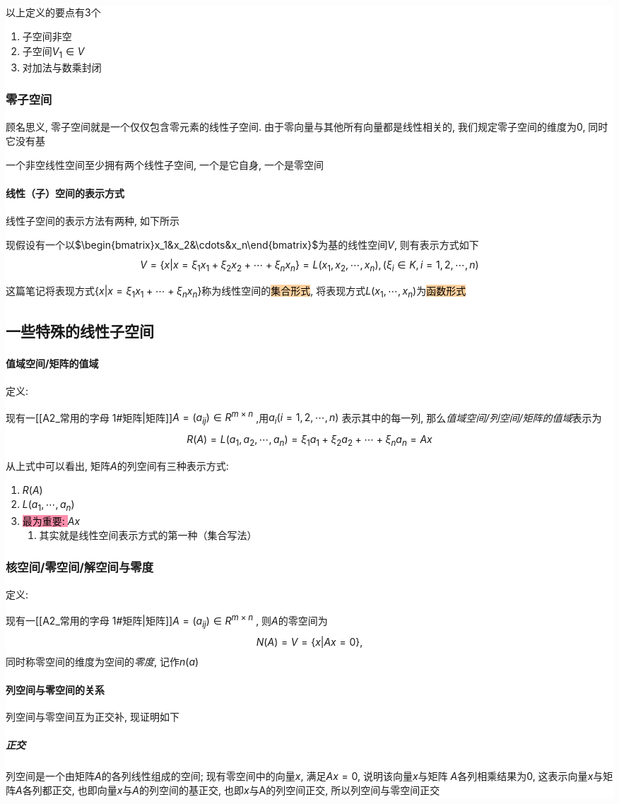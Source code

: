 以上定义的要点有3个
1. 子空间非空
2. 子空间$V_1 \in V$
3. 对加法与数乘封闭

### 零子空间

顾名思义, 零子空间就是一个仅仅包含零元素的线性子空间. 由于零向量与其他所有向量都是线性相关的, 我们规定零子空间的维度为0, 同时它没有基

一个非空线性空间至少拥有两个线性子空间, 一个是它自身, 一个是零空间

#### 线性（子）空间的表示方式

线性子空间的表示方法有两种, 如下所示

现假设有一个以$\begin{bmatrix}x_1&x_2&\cdots&x_n\end{bmatrix}$为基的线性空间$V$, 则有表示方式如下
$$V=\left\{x|x=\xi_1x_1+\xi_2x_2+\cdots+\xi_nx_n\right\}=L(x_1,x_2,\cdots,x_n), \left( \xi_i\in K, i=1,2,\cdots,n\right)$$

这篇笔记将表现方式$\{x|x=\xi_1x_1+\cdots+\xi_nx_n\}$称为线性空间的<mark style="background: #FFB86CA6;">集合形式</mark>, 将表现方式$L(x_1,\cdots,x_n)$为<mark style="background: #FFB86CA6;">函数形式</mark> 

## 一些特殊的线性子空间

#### 值域空间/矩阵的值域

定义: 

现有一[[A2_常用的字母 1#矩阵|矩阵]]$A=(a_{ij})\in R^{m\times n}$ ,用$a_i(i=1,2,\cdots,n)$ 表示其中的每一列, 那么*值域空间/列空间/矩阵的值域*表示为
$$R(A)=L(a_1,a_2,\cdots,a_n)=\xi_1a_1+\xi_2a_2+\cdots+\xi_na_n=Ax$$

从上式中可以看出, 矩阵$A$的列空间有三种表示方式:
1. $R(A)$ 
2. $L(a_1,\cdots, a_n)$
3. <mark style="background: #FF5582A6;">最为重要: </mark>$Ax$ 
	1. 其实就是线性空间表示方式的第一种（集合写法）


### 核空间/零空间/解空间与零度

定义:

现有一[[A2_常用的字母 1#矩阵|矩阵]]$A=(a_{ij})\in R^{m\times n}$ , 则$A$的零空间为
$$N(A)=V=\{x|Ax=0\},$$
同时称零空间的维度为空间的*零度*, 记作$n(a)$

#### 列空间与零空间的关系

列空间与零空间互为正交补, 现证明如下

##### 正交

列空间是一个由矩阵$A$的各列线性组成的空间; 现有零空间中的向量$x$, 满足$Ax=0$, 说明该向量$x$与矩阵 $A$各列相乘结果为$0$, 这表示向量$x$与矩阵$A$各列都正交, 也即向量$x$与$A$的列空间的基正交, 也即$x$与A的列空间正交, 所以列空间与零空间正交

